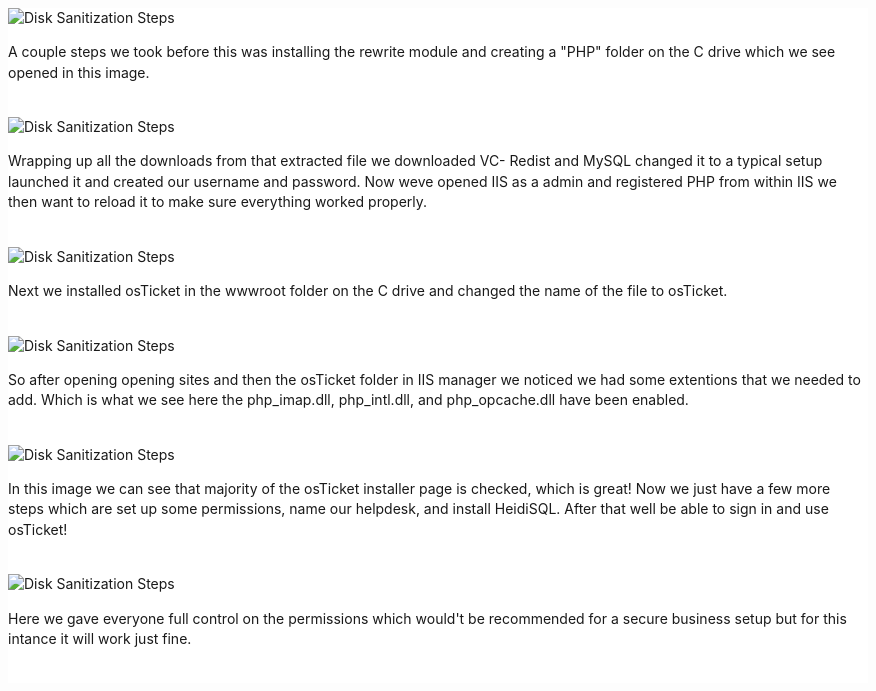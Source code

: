 <img src="https://i.imgur.com/r1u0zLj.png" height="80%" width="80%" alt="Disk Sanitization Steps"/>
</p>
<p>
A couple steps we took before this was installing the rewrite module and creating a "PHP" folder on the C drive which we see opened in this image.
</p>
<br />

<img src="https://i.imgur.com/C4ilEAL.png" height="80%" width="80%" alt="Disk Sanitization Steps"/>
</p>
<p>
Wrapping up all the downloads from that extracted file we downloaded VC- Redist and MySQL changed it to a typical setup launched it and created our username and password. Now weve opened IIS as a admin and registered PHP from within IIS we then want to reload it to make sure everything worked properly.
</p>
<br />

<img src="https://i.imgur.com/J24S8JF.png" height="80%" width="80%" alt="Disk Sanitization Steps"/>
</p>
<p>
Next we installed osTicket in the wwwroot folder on the C drive and changed the name of the file to osTicket.
</p>
<br />

<img src="https://i.imgur.com/7CzMHdw.png" height="80%" width="80%" alt="Disk Sanitization Steps"/>
</p>
<p>
So after opening opening sites and then the osTicket folder in IIS manager we noticed we had some extentions that we needed to add. Which is what we see here the php_imap.dll,  php_intl.dll, and php_opcache.dll have been enabled.
</p>
<br />

<img src="https://i.imgur.com/ebMFwBT.png" height="80%" width="80%" alt="Disk Sanitization Steps"/>
</p>
<p>
In this image we can see that majority of the osTicket installer page is checked, which is great! Now we just have a few more steps which are set up some permissions, name our helpdesk, and install HeidiSQL. After that well be able to sign in and use osTicket!
</p>
<br />

<img src="https://i.imgur.com/c4CwXRR.png" height="80%" width="80%" alt="Disk Sanitization Steps"/>
</p>
<p>
Here we gave everyone full control on the permissions which would't be recommended for a secure business setup but for this intance it will work just fine.
</p>
<br />
